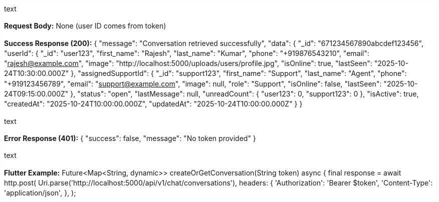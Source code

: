 text

**Request Body:** None (user ID comes from token)

**Success Response (200):**
{
"message": "Conversation retrieved successfully",
"data": {
"_id": "671234567890abcdef123456",
"userId": {
"_id": "user123",
"first_name": "Rajesh",
"last_name": "Kumar",
"phone": "+919876543210",
"email": "rajesh@example.com",
"image": "http://localhost:5000/uploads/users/profile.jpg",
"isOnline": true,
"lastSeen": "2025-10-24T10:30:00.000Z"
},
"assignedSupportId": {
"_id": "support123",
"first_name": "Support",
"last_name": "Agent",
"phone": "+919123456789",
"email": "support@example.com",
"image": null,
"role": "Support",
"isOnline": false,
"lastSeen": "2025-10-24T09:15:00.000Z"
},
"status": "open",
"lastMessage": null,
"unreadCount": {
"user123": 0,
"support123": 0
},
"isActive": true,
"createdAt": "2025-10-24T10:00:00.000Z",
"updatedAt": "2025-10-24T10:00:00.000Z"
}
}

text

**Error Response (401):**
{
"success": false,
"message": "No token provided"
}

text

**Flutter Example:**
Future<Map<String, dynamic>> createOrGetConversation(String token) async {
final response = await http.post(
Uri.parse('http://localhost:5000/api/v1/chat/conversations'),
headers: {
'Authorization': 'Bearer $token',
'Content-Type': 'application/json',
},
);
